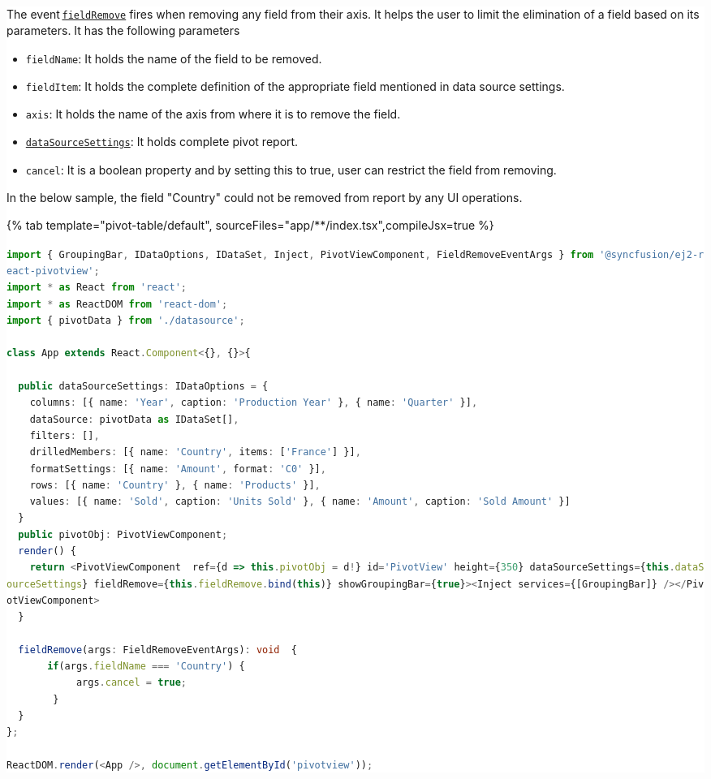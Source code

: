 The event [`fieldRemove`](https://ej2.syncfusion.com/react/documentation/api/pivotview#fieldremove) fires when removing any field from their axis. It helps the user to limit the elimination of a field based on its parameters. It has the following parameters

* `fieldName`: It holds the name of the field to be removed.

* `fieldItem`: It holds the complete definition of the appropriate field mentioned in data source settings.

* `axis`: It holds the name of the axis from where it is to remove the field.

* [`dataSourceSettings`](https://ej2.syncfusion.com/react/documentation/api/pivotview/dataSourceSettings/): It holds complete pivot report.

* `cancel`: It is a boolean property and by setting this to true, user can restrict the field from removing.

In the below sample, the field "Country" could not be removed from report by any UI operations.

{% tab template="pivot-table/default", sourceFiles="app/**/index.tsx",compileJsx=true %}

```typescript
import { GroupingBar, IDataOptions, IDataSet, Inject, PivotViewComponent, FieldRemoveEventArgs } from '@syncfusion/ej2-react-pivotview';
import * as React from 'react';
import * as ReactDOM from 'react-dom';
import { pivotData } from './datasource';

class App extends React.Component<{}, {}>{

  public dataSourceSettings: IDataOptions = {
    columns: [{ name: 'Year', caption: 'Production Year' }, { name: 'Quarter' }],
    dataSource: pivotData as IDataSet[],
    filters: [],
    drilledMembers: [{ name: 'Country', items: ['France'] }],
    formatSettings: [{ name: 'Amount', format: 'C0' }],
    rows: [{ name: 'Country' }, { name: 'Products' }],
    values: [{ name: 'Sold', caption: 'Units Sold' }, { name: 'Amount', caption: 'Sold Amount' }]
  }
  public pivotObj: PivotViewComponent;
  render() {
    return <PivotViewComponent  ref={d => this.pivotObj = d!} id='PivotView' height={350} dataSourceSettings={this.dataSourceSettings} fieldRemove={this.fieldRemove.bind(this)} showGroupingBar={true}><Inject services={[GroupingBar]} /></PivotViewComponent>
  }

  fieldRemove(args: FieldRemoveEventArgs): void  {
       if(args.fieldName === 'Country') {
            args.cancel = true;
        }
  }
};

ReactDOM.render(<App />, document.getElementById('pivotview'));

```
